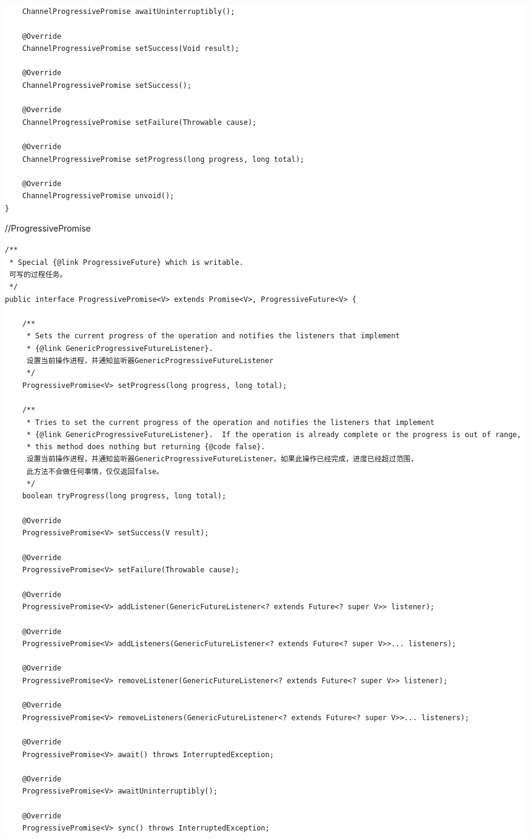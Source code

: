         ChannelProgressivePromise awaitUninterruptibly();
    
        @Override
        ChannelProgressivePromise setSuccess(Void result);
    
        @Override
        ChannelProgressivePromise setSuccess();
    
        @Override
        ChannelProgressivePromise setFailure(Throwable cause);
    
        @Override
        ChannelProgressivePromise setProgress(long progress, long total);
    
        @Override
        ChannelProgressivePromise unvoid();
    }

//ProgressivePromise 

    /**
     * Special {@link ProgressiveFuture} which is writable.
     可写的过程任务。
     */
    public interface ProgressivePromise<V> extends Promise<V>, ProgressiveFuture<V> {
    
        /**
         * Sets the current progress of the operation and notifies the listeners that implement
         * {@link GenericProgressiveFutureListener}.
         设置当前操作进程，并通知监听器GenericProgressiveFutureListener
         */
        ProgressivePromise<V> setProgress(long progress, long total);
    
        /**
         * Tries to set the current progress of the operation and notifies the listeners that implement
         * {@link GenericProgressiveFutureListener}.  If the operation is already complete or the progress is out of range,
         * this method does nothing but returning {@code false}.
         设置当前操作进程，并通知监听器GenericProgressiveFutureListener。如果此操作已经完成，进度已经超过范围，
         此方法不会做任何事情，仅仅返回false。
         */
        boolean tryProgress(long progress, long total);
    
        @Override
        ProgressivePromise<V> setSuccess(V result);
    
        @Override
        ProgressivePromise<V> setFailure(Throwable cause);
    
        @Override
        ProgressivePromise<V> addListener(GenericFutureListener<? extends Future<? super V>> listener);
    
        @Override
        ProgressivePromise<V> addListeners(GenericFutureListener<? extends Future<? super V>>... listeners);
    
        @Override
        ProgressivePromise<V> removeListener(GenericFutureListener<? extends Future<? super V>> listener);
    
        @Override
        ProgressivePromise<V> removeListeners(GenericFutureListener<? extends Future<? super V>>... listeners);
    
        @Override
        ProgressivePromise<V> await() throws InterruptedException;
    
        @Override
        ProgressivePromise<V> awaitUninterruptibly();
    
        @Override
        ProgressivePromise<V> sync() throws InterruptedException;
    